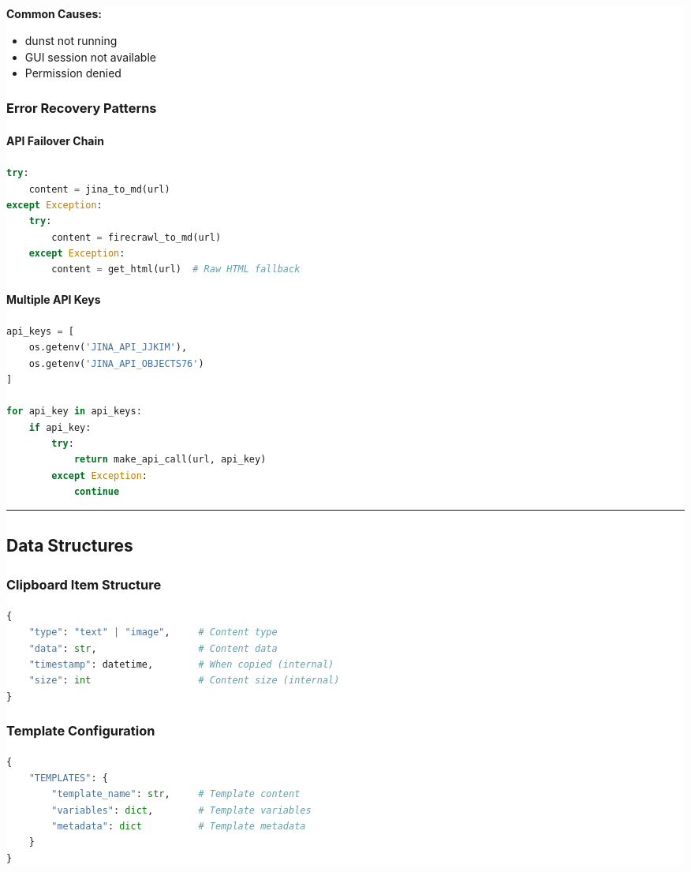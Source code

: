 **Common Causes:**
- dunst not running
- GUI session not available
- Permission denied

### Error Recovery Patterns

#### API Failover Chain
```python
try:
    content = jina_to_md(url)
except Exception:
    try:
        content = firecrawl_to_md(url)  
    except Exception:
        content = get_html(url)  # Raw HTML fallback
```

#### Multiple API Keys
```python
api_keys = [
    os.getenv('JINA_API_JJKIM'),
    os.getenv('JINA_API_OBJECTS76')
]

for api_key in api_keys:
    if api_key:
        try:
            return make_api_call(url, api_key)
        except Exception:
            continue
```

---

## Data Structures

### Clipboard Item Structure
```python
{
    "type": "text" | "image",     # Content type
    "data": str,                  # Content data
    "timestamp": datetime,        # When copied (internal)
    "size": int                   # Content size (internal)
}
```

### Template Configuration
```python
{
    "TEMPLATES": {
        "template_name": str,     # Template content
        "variables": dict,        # Template variables
        "metadata": dict          # Template metadata
    }
}
```
